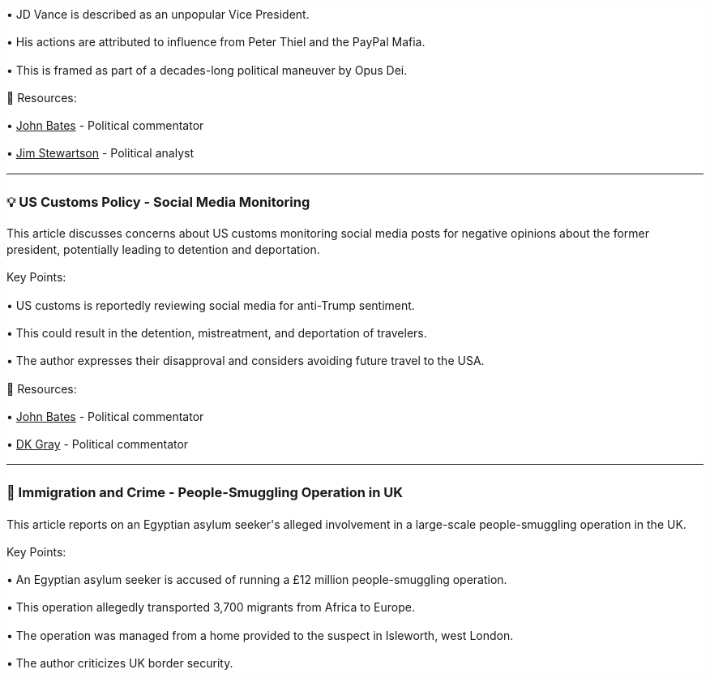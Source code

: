 • JD Vance is described as an unpopular Vice President.


• His actions are attributed to influence from Peter Thiel and the PayPal Mafia.


• This is framed as part of a decades-long political maneuver by Opus Dei.



🔗 Resources:

• [John Bates](https://x.com/johnbates) - Political commentator


• [Jim Stewartson](https://x.com/jimstewartson) -  Political analyst



---

### 💡 US Customs Policy - Social Media Monitoring

This article discusses concerns about US customs monitoring social media posts for negative opinions about the former president, potentially leading to detention and deportation.

Key Points:

• US customs is reportedly reviewing social media for anti-Trump sentiment.


• This could result in the detention, mistreatment, and deportation of travelers.


• The author expresses their disapproval and considers avoiding future travel to the USA.



🔗 Resources:

• [John Bates](https://x.com/johnbates) - Political commentator


• [DK Gray](https://x.com/TheRealDKGray) - Political commentator



---

### 🤖  Immigration and Crime - People-Smuggling Operation in UK

This article reports on an Egyptian asylum seeker's alleged involvement in a large-scale people-smuggling operation in the UK.

Key Points:

• An Egyptian asylum seeker is accused of running a £12 million people-smuggling operation.


• This operation allegedly transported 3,700 migrants from Africa to Europe.


• The operation was managed from a home provided to the suspect in Isleworth, west London.


• The author criticizes UK border security.
